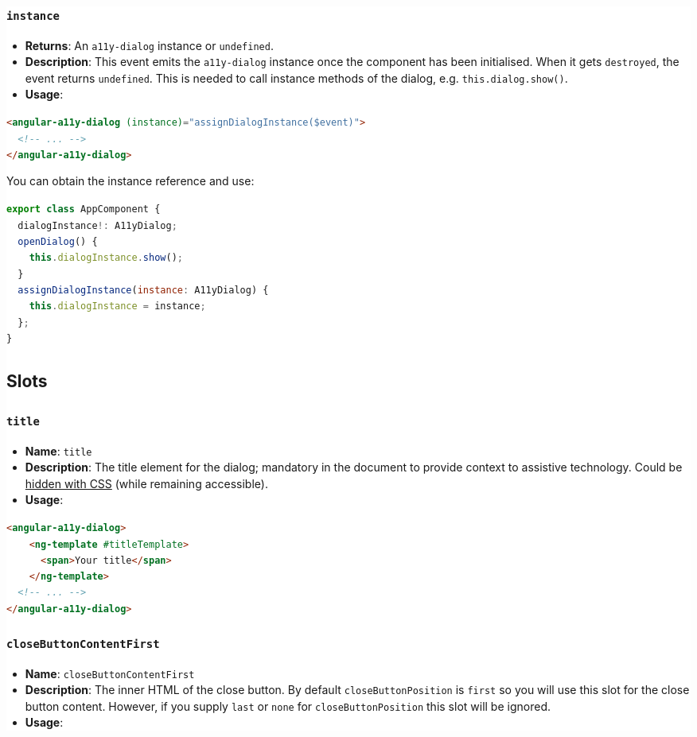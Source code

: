 ### `instance`

- **Returns**: An `a11y-dialog` instance or `undefined`.
- **Description**: This event emits the `a11y-dialog` instance once the component has been initialised. When it gets `destroyed`, the event returns `undefined`. This is needed to call instance methods of the dialog, e.g. `this.dialog.show()`.
- **Usage**:

```html
<angular-a11y-dialog (instance)="assignDialogInstance($event)">
  <!-- ... -->
</angular-a11y-dialog>
```

You can obtain the instance reference and use:

```js
export class AppComponent {
  dialogInstance!: A11yDialog;
  openDialog() {
    this.dialogInstance.show();
  }
  assignDialogInstance(instance: A11yDialog) {
    this.dialogInstance = instance;
  };
}
```

## Slots


### `title`

- **Name**: `title`
- **Description**: The title element for the dialog; mandatory in the document to provide context to assistive technology. Could be [hidden with CSS](https://hugogiraudel.com/2016/10/13/css-hide-and-seek/) (while remaining accessible).
- **Usage**:

```html
<angular-a11y-dialog>
    <ng-template #titleTemplate>
      <span>Your title</span>
    </ng-template>
  <!-- ... -->
</angular-a11y-dialog>
```

### `closeButtonContentFirst`

- **Name**: `closeButtonContentFirst`
- **Description**: The inner HTML of the close button. By default `closeButtonPosition` is `first` so you will use this slot for the close button content. However, if you supply `last` or `none` for `closeButtonPosition` this slot will be ignored.
- **Usage**:
